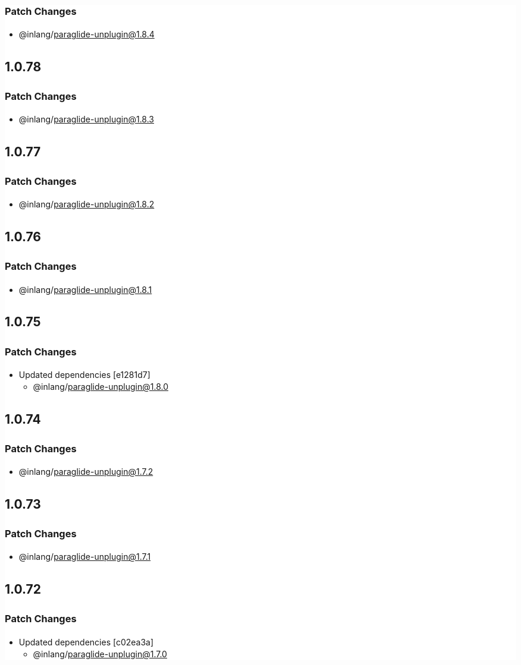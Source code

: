 ### Patch Changes

- @inlang/paraglide-unplugin@1.8.4

## 1.0.78

### Patch Changes

- @inlang/paraglide-unplugin@1.8.3

## 1.0.77

### Patch Changes

- @inlang/paraglide-unplugin@1.8.2

## 1.0.76

### Patch Changes

- @inlang/paraglide-unplugin@1.8.1

## 1.0.75

### Patch Changes

- Updated dependencies [e1281d7]
  - @inlang/paraglide-unplugin@1.8.0

## 1.0.74

### Patch Changes

- @inlang/paraglide-unplugin@1.7.2

## 1.0.73

### Patch Changes

- @inlang/paraglide-unplugin@1.7.1

## 1.0.72

### Patch Changes

- Updated dependencies [c02ea3a]
  - @inlang/paraglide-unplugin@1.7.0
